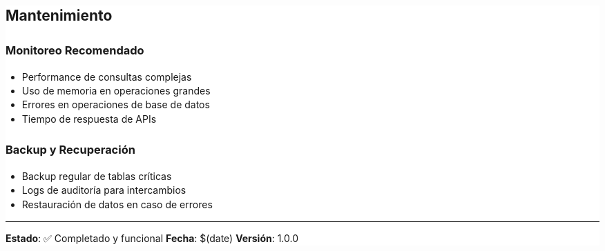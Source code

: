 ## Mantenimiento

### Monitoreo Recomendado
- Performance de consultas complejas
- Uso de memoria en operaciones grandes
- Errores en operaciones de base de datos
- Tiempo de respuesta de APIs

### Backup y Recuperación
- Backup regular de tablas críticas
- Logs de auditoría para intercambios
- Restauración de datos en caso de errores

---

**Estado**: ✅ Completado y funcional
**Fecha**: $(date)
**Versión**: 1.0.0
